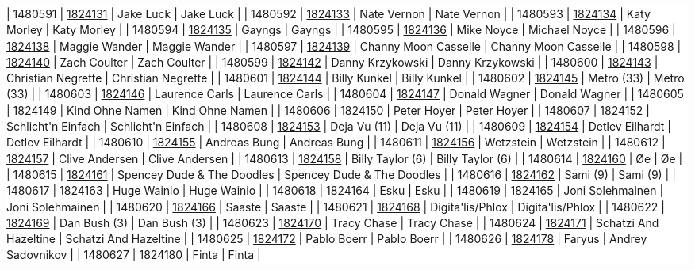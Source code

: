 | 1480591 | [1824131](https://www.discogs.com/artist/1824131) | Jake Luck | Jake Luck |
| 1480592 | [1824133](https://www.discogs.com/artist/1824133) | Nate Vernon | Nate Vernon |
| 1480593 | [1824134](https://www.discogs.com/artist/1824134) | Katy Morley | Katy Morley |
| 1480594 | [1824135](https://www.discogs.com/artist/1824135) | Gayngs | Gayngs |
| 1480595 | [1824136](https://www.discogs.com/artist/1824136) | Mike Noyce | Michael Noyce |
| 1480596 | [1824138](https://www.discogs.com/artist/1824138) | Maggie Wander | Maggie Wander |
| 1480597 | [1824139](https://www.discogs.com/artist/1824139) | Channy Moon Casselle | Channy Moon Casselle |
| 1480598 | [1824140](https://www.discogs.com/artist/1824140) | Zach Coulter | Zach Coulter |
| 1480599 | [1824142](https://www.discogs.com/artist/1824142) | Danny Krzykowski | Danny Krzykowski |
| 1480600 | [1824143](https://www.discogs.com/artist/1824143) | Christian Negrette | Christian Negrette |
| 1480601 | [1824144](https://www.discogs.com/artist/1824144) | Billy Kunkel | Billy Kunkel |
| 1480602 | [1824145](https://www.discogs.com/artist/1824145) | Metro (33) | Metro (33) |
| 1480603 | [1824146](https://www.discogs.com/artist/1824146) | Laurence Carls | Laurence Carls |
| 1480604 | [1824147](https://www.discogs.com/artist/1824147) | Donald Wagner | Donald Wagner |
| 1480605 | [1824149](https://www.discogs.com/artist/1824149) | Kind Ohne Namen | Kind Ohne Namen |
| 1480606 | [1824150](https://www.discogs.com/artist/1824150) | Peter Hoyer | Peter Hoyer |
| 1480607 | [1824152](https://www.discogs.com/artist/1824152) | Schlicht'n Einfach | Schlicht'n Einfach |
| 1480608 | [1824153](https://www.discogs.com/artist/1824153) | Deja Vu (11) | Deja Vu (11) |
| 1480609 | [1824154](https://www.discogs.com/artist/1824154) | Detlev Eilhardt | Detlev Eilhardt |
| 1480610 | [1824155](https://www.discogs.com/artist/1824155) | Andreas Bung | Andreas Bung |
| 1480611 | [1824156](https://www.discogs.com/artist/1824156) | Wetzstein | Wetzstein |
| 1480612 | [1824157](https://www.discogs.com/artist/1824157) | Clive Andersen | Clive Andersen |
| 1480613 | [1824158](https://www.discogs.com/artist/1824158) | Billy Taylor (6) | Billy Taylor (6) |
| 1480614 | [1824160](https://www.discogs.com/artist/1824160) | Øe | Øe |
| 1480615 | [1824161](https://www.discogs.com/artist/1824161) | Spencey Dude & The Doodles | Spencey Dude & The Doodles |
| 1480616 | [1824162](https://www.discogs.com/artist/1824162) | Sami (9) | Sami (9) |
| 1480617 | [1824163](https://www.discogs.com/artist/1824163) | Huge Wainio | Huge Wainio |
| 1480618 | [1824164](https://www.discogs.com/artist/1824164) | Esku | Esku |
| 1480619 | [1824165](https://www.discogs.com/artist/1824165) | Joni Solehmainen | Joni Solehmainen |
| 1480620 | [1824166](https://www.discogs.com/artist/1824166) | Saaste | Saaste |
| 1480621 | [1824168](https://www.discogs.com/artist/1824168) | Digita'lis/Phlox | Digita'lis/Phlox |
| 1480622 | [1824169](https://www.discogs.com/artist/1824169) | Dan Bush (3) | Dan Bush (3) |
| 1480623 | [1824170](https://www.discogs.com/artist/1824170) | Tracy Chase | Tracy Chase |
| 1480624 | [1824171](https://www.discogs.com/artist/1824171) | Schatzi And Hazeltine | Schatzi And Hazeltine |
| 1480625 | [1824172](https://www.discogs.com/artist/1824172) | Pablo Boerr | Pablo Boerr |
| 1480626 | [1824178](https://www.discogs.com/artist/1824178) | Faryus | Andrey Sadovnikov |
| 1480627 | [1824180](https://www.discogs.com/artist/1824180) | Finta | Finta |